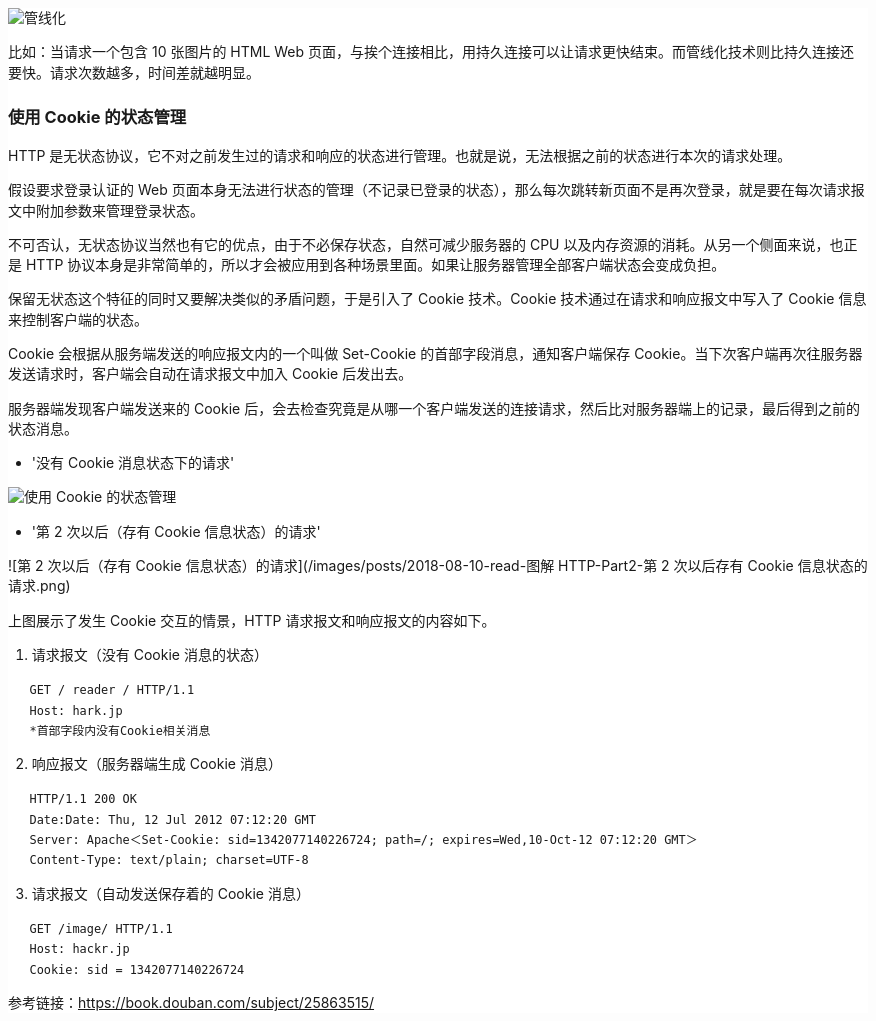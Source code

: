 ![管线化](/images/posts/2018-08-10-read-图解HTTP-Part2-持久连接-管线化.png)

比如：当请求一个包含 10 张图片的 HTML Web 页面，与挨个连接相比，用持久连接可以让请求更快结束。而管线化技术则比持久连接还要快。请求次数越多，时间差就越明显。

### 使用 Cookie 的状态管理

HTTP 是无状态协议，它不对之前发生过的请求和响应的状态进行管理。也就是说，无法根据之前的状态进行本次的请求处理。

假设要求登录认证的 Web 页面本身无法进行状态的管理（不记录已登录的状态），那么每次跳转新页面不是再次登录，就是要在每次请求报文中附加参数来管理登录状态。

不可否认，无状态协议当然也有它的优点，由于不必保存状态，自然可减少服务器的 CPU 以及内存资源的消耗。从另一个侧面来说，也正是 HTTP 协议本身是非常简单的，所以才会被应用到各种场景里面。如果让服务器管理全部客户端状态会变成负担。

保留无状态这个特征的同时又要解决类似的矛盾问题，于是引入了 Cookie 技术。Cookie 技术通过在请求和响应报文中写入了 Cookie 信息来控制客户端的状态。

Cookie 会根据从服务端发送的响应报文内的一个叫做 Set-Cookie 的首部字段消息，通知客户端保存 Cookie。当下次客户端再次往服务器发送请求时，客户端会自动在请求报文中加入 Cookie 后发出去。

服务器端发现客户端发送来的 Cookie 后，会去检查究竟是从哪一个客户端发送的连接请求，然后比对服务器端上的记录，最后得到之前的状态消息。

- '没有 Cookie 消息状态下的请求'

![使用 Cookie 的状态管理](/images/posts/2018-08-10-read-图解HTTP-Part2-没有Cookie消息状态下的请求.png)

- '第 2 次以后（存有 Cookie 信息状态）的请求'

![第 2 次以后（存有 Cookie 信息状态）的请求](/images/posts/2018-08-10-read-图解 HTTP-Part2-第 2 次以后存有 Cookie 信息状态的请求.png)

上图展示了发生 Cookie 交互的情景，HTTP 请求报文和响应报文的内容如下。

1. 请求报文（没有 Cookie 消息的状态）

```http
   GET / reader / HTTP/1.1
   Host: hark.jp
   *首部字段内没有Cookie相关消息
```

2. 响应报文（服务器端生成 Cookie 消息）

```http
   HTTP/1.1 200 OK
   Date:Date: Thu, 12 Jul 2012 07:12:20 GMT
   Server: Apache＜Set-Cookie: sid=1342077140226724; path=/; expires=Wed,10-Oct-12 07:12:20 GMT＞
   Content-Type: text/plain; charset=UTF-8
```

3. 请求报文（自动发送保存着的 Cookie 消息）

```http
   GET /image/ HTTP/1.1
   Host: hackr.jp
   Cookie: sid = 1342077140226724
```

参考链接：https://book.douban.com/subject/25863515/
